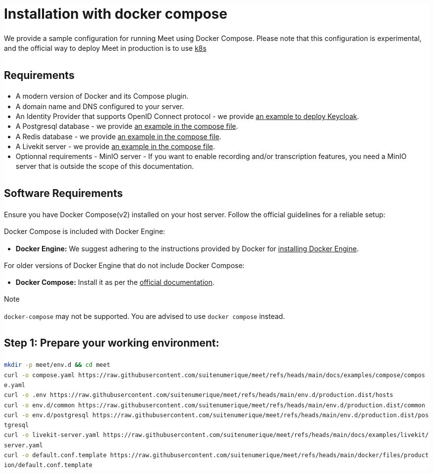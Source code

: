 # Installation with docker compose

We provide a sample configuration for running Meet using Docker Compose. Please note that this configuration is experimental, and the official way to deploy Meet in production is to use [k8s](../installation/k8s.md)

## Requirements

- A modern version of Docker and its Compose plugin.
- A domain name and DNS configured to your server.
- An Identity Provider that supports OpenID Connect protocol - we provide [an example to deploy Keycloak](../examples/compose/keycloak/README.md).
- A Postgresql database - we provide [an example in the compose file](../examples/compose/compose.yaml).
- A Redis database - we provide [an example in the compose file](../examples/compose/compose.yaml).
- A Livekit server - we provide [an example in the compose file](../examples/compose/compose.yaml).
- Optionnal requirements - MinIO server - If you want to enable recording and/or transcription features, you need a MinIO server that is outside the scope of this documentation.

## Software Requirements

Ensure you have Docker Compose(v2) installed on your host server. Follow the official guidelines for a reliable setup:

Docker Compose is included with Docker Engine:

- **Docker Engine:** We suggest adhering to the instructions provided by Docker
  for [installing Docker Engine](https://docs.docker.com/engine/install/).

For older versions of Docker Engine that do not include Docker Compose:

- **Docker Compose:** Install it as per the [official documentation](https://docs.docker.com/compose/install/).

> [!NOTE]
> `docker-compose` may not be supported. You are advised to use `docker compose` instead.

## Step 1: Prepare your working environment:

```bash
mkdir -p meet/env.d && cd meet
curl -o compose.yaml https://raw.githubusercontent.com/suitenumerique/meet/refs/heads/main/docs/examples/compose/compose.yaml
curl -o .env https://raw.githubusercontent.com/suitenumerique/meet/refs/heads/main/env.d/production.dist/hosts
curl -o env.d/common https://raw.githubusercontent.com/suitenumerique/meet/refs/heads/main/env.d/production.dist/common
curl -o env.d/postgresql https://raw.githubusercontent.com/suitenumerique/meet/refs/heads/main/env.d/production.dist/postgresql
curl -o livekit-server.yaml https://raw.githubusercontent.com/suitenumerique/meet/refs/heads/main/docs/examples/livekit/server.yaml
curl -o default.conf.template https://raw.githubusercontent.com/suitenumerique/meet/refs/heads/main/docker/files/production/default.conf.template
```
